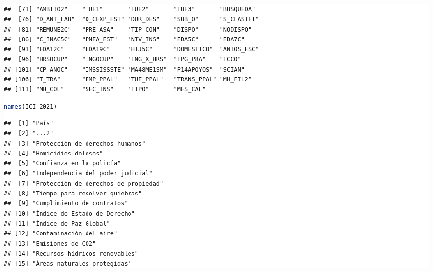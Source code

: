     ##  [71] "AMBITO2"    "TUE1"       "TUE2"       "TUE3"       "BUSQUEDA"  
    ##  [76] "D_ANT_LAB"  "D_CEXP_EST" "DUR_DES"    "SUB_O"      "S_CLASIFI" 
    ##  [81] "REMUNE2C"   "PRE_ASA"    "TIP_CON"    "DISPO"      "NODISPO"   
    ##  [86] "C_INAC5C"   "PNEA_EST"   "NIV_INS"    "EDA5C"      "EDA7C"     
    ##  [91] "EDA12C"     "EDA19C"     "HIJ5C"      "DOMESTICO"  "ANIOS_ESC" 
    ##  [96] "HRSOCUP"    "INGOCUP"    "ING_X_HRS"  "TPG_P8A"    "TCCO"      
    ## [101] "CP_ANOC"    "IMSSISSSTE" "MA48ME1SM"  "P14APOYOS"  "SCIAN"     
    ## [106] "T_TRA"      "EMP_PPAL"   "TUE_PPAL"   "TRANS_PPAL" "MH_FIL2"   
    ## [111] "MH_COL"     "SEC_INS"    "TIPO"       "MES_CAL"

``` r
names(ICI_2021)
```

    ##  [1] "País"                                                                  
    ##  [2] "...2"                                                                  
    ##  [3] "Protección de derechos humanos"                                        
    ##  [4] "Homicidios dolosos"                                                    
    ##  [5] "Confianza en la policía"                                               
    ##  [6] "Independencia del poder judicial"                                      
    ##  [7] "Protección de derechos de propiedad"                                   
    ##  [8] "Tiempo para resolver quiebras"                                         
    ##  [9] "Cumplimiento de contratos"                                             
    ## [10] "Índice de Estado de Derecho"                                           
    ## [11] "Índice de Paz Global"                                                  
    ## [12] "Contaminación del aire"                                                
    ## [13] "Emisiones de CO2"                                                      
    ## [14] "Recursos hídricos renovables"                                          
    ## [15] "Áreas naturales protegidas"                                            